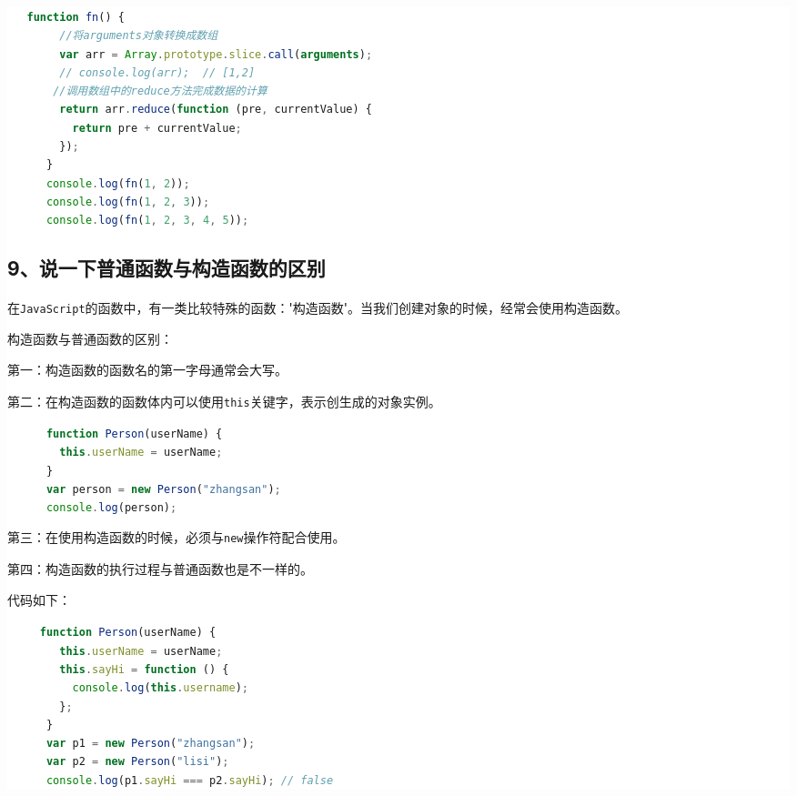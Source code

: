 

```js
   function fn() {
        //将arguments对象转换成数组
        var arr = Array.prototype.slice.call(arguments);
        // console.log(arr);  // [1,2]
       //调用数组中的reduce方法完成数据的计算
        return arr.reduce(function (pre, currentValue) {
          return pre + currentValue;
        });
      }
      console.log(fn(1, 2));
      console.log(fn(1, 2, 3));
      console.log(fn(1, 2, 3, 4, 5));

```

## 9、说一下普通函数与构造函数的区别

在`JavaScript`的函数中，有一类比较特殊的函数：'构造函数'。当我们创建对象的时候，经常会使用构造函数。

构造函数与普通函数的区别：

第一：构造函数的函数名的第一字母通常会大写。

第二：在构造函数的函数体内可以使用`this`关键字，表示创生成的对象实例。

```js
      function Person(userName) {
        this.userName = userName;
      }
      var person = new Person("zhangsan");
      console.log(person);

```



第三：在使用构造函数的时候，必须与`new`操作符配合使用。



第四：构造函数的执行过程与普通函数也是不一样的。



代码如下：

```js
     function Person(userName) {
        this.userName = userName;
        this.sayHi = function () {
          console.log(this.username);
        };
      }
      var p1 = new Person("zhangsan");
      var p2 = new Person("lisi");
      console.log(p1.sayHi === p2.sayHi); // false

```
